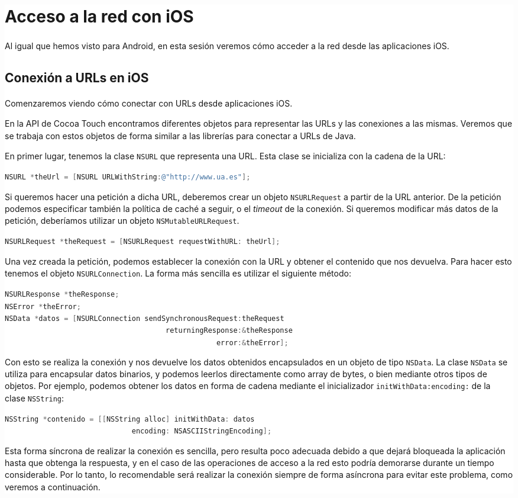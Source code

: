 # Acceso a la red con iOS

Al igual que hemos visto para Android, en esta sesión veremos cómo acceder a la red desde las aplicaciones iOS.

## Conexión a URLs en iOS

Comenzaremos viendo cómo conectar con URLs desde aplicaciones iOS.

En la API de Cocoa Touch encontramos diferentes objetos para representar las URLs y las
conexiones a las mismas. Veremos que se trabaja con estos objetos de forma similar a las librerías para conectar a URLs de Java.

En primer lugar, tenemos la clase `NSURL` que representa una URL. Esta clase se inicializa con la cadena de la URL:

```objectivec
NSURL *theUrl = [NSURL URLWithString:@"http://www.ua.es"];
```

Si queremos hacer una petición a dicha URL, deberemos crear un objeto `NSURLRequest` a
partir de la URL anterior. De la petición podemos especificar también la política de caché a seguir, o el _timeout_ de la conexión. Si queremos modificar más datos de la petición, deberíamos utilizar un objeto `NSMutableURLRequest`.

```objectivec
NSURLRequest *theRequest = [NSURLRequest requestWithURL: theUrl];
```


Una vez creada la petición, podemos establecer la conexión con la URL y obtener el contenido que nos devuelva. Para hacer esto tenemos el objeto `NSURLConnection`. La forma más sencilla es utilizar el siguiente método:

```objectivec
NSURLResponse *theResponse;
NSError *theError;
NSData *datos = [NSURLConnection sendSynchronousRequest:theRequest
                                      returningResponse:&theResponse
                                                  error:&theError];
```

Con esto se realiza la conexión y nos devuelve los datos obtenidos encapsulados en un objeto de tipo `NSData`. La clase `NSData` se utiliza para encapsular datos binarios, y podemos leerlos directamente como array de bytes, o bien mediante otros tipos de objetos. Por ejemplo, podemos obtener los datos en forma de cadena mediante el inicializador
`initWithData:encoding:` de la clase `NSString`:

```objectivec
NSString *contenido = [[NSString alloc] initWithData: datos
                              encoding: NSASCIIStringEncoding];
```


Esta forma síncrona de realizar la conexión es sencilla, pero resulta poco adecuada debido a que dejará bloqueada la aplicación hasta que obtenga la respuesta, y en el caso de las operaciones de acceso a la red esto podría demorarse durante un tiempo considerable. Por lo tanto, lo recomendable será realizar la conexión siempre de forma asíncrona para evitar este problema, como veremos a continuación.
